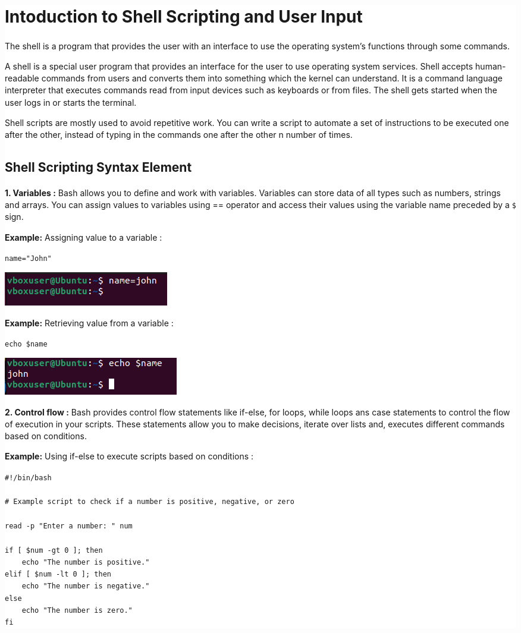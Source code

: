 # Intoduction to Shell Scripting and User Input

The shell is a program that provides the user with an interface to use the operating system’s functions through some commands. 

A shell is a special user program that provides an interface for the user to use operating system services. Shell accepts human-readable commands from users and converts them into something which the kernel can understand. It is a command language interpreter that executes commands read from input devices such as keyboards or from files. The shell gets started when the user logs in or starts the terminal.

Shell scripts are mostly used to avoid repetitive work. You can write a script to automate a set of instructions to be executed one after the other, instead of typing in the commands one after the other n number of times.

## Shell Scripting Syntax Element

**1. Variables :** Bash allows you to define and work with variables. Variables can store data of all types such as numbers, strings and arrays. You can assign values to variables using == operator and access their values using the variable name preceded by a `$` sign.

**Example:** Assigning value to a variable : 

`name="John"`

![Alt text](<Images/Assigning value.png>)

**Example:** Retrieving value from a variable : 

`echo $name`

![Alt text](<Images/Retrieving value.png>)

**2. Control flow :**  Bash provides control flow statements like if-else, for loops, while loops ans case statements to control the flow of execution in your scripts. These statements allow you to make decisions, iterate over lists and, executes different commands based on conditions.

**Example:** Using if-else to execute scripts based on conditions :

```
#!/bin/bash

# Example script to check if a number is positive, negative, or zero

read -p "Enter a number: " num

if [ $num -gt 0 ]; then
    echo "The number is positive."
elif [ $num -lt 0 ]; then
    echo "The number is negative."
else
    echo "The number is zero."
fi
```
